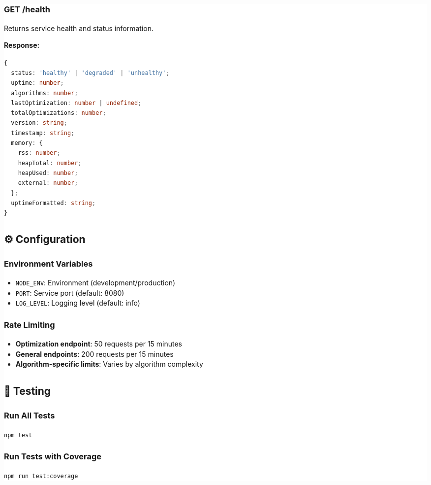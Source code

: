 ### GET /health

Returns service health and status information.

**Response:**
```typescript
{
  status: 'healthy' | 'degraded' | 'unhealthy';
  uptime: number;
  algorithms: number;
  lastOptimization: number | undefined;
  totalOptimizations: number;
  version: string;
  timestamp: string;
  memory: {
    rss: number;
    heapTotal: number;
    heapUsed: number;
    external: number;
  };
  uptimeFormatted: string;
}
```

## ⚙️ Configuration

### Environment Variables

- `NODE_ENV`: Environment (development/production)
- `PORT`: Service port (default: 8080)
- `LOG_LEVEL`: Logging level (default: info)

### Rate Limiting

- **Optimization endpoint**: 50 requests per 15 minutes
- **General endpoints**: 200 requests per 15 minutes
- **Algorithm-specific limits**: Varies by algorithm complexity

## 🧪 Testing

### Run All Tests

```bash
npm test
```

### Run Tests with Coverage

```bash
npm run test:coverage
```
